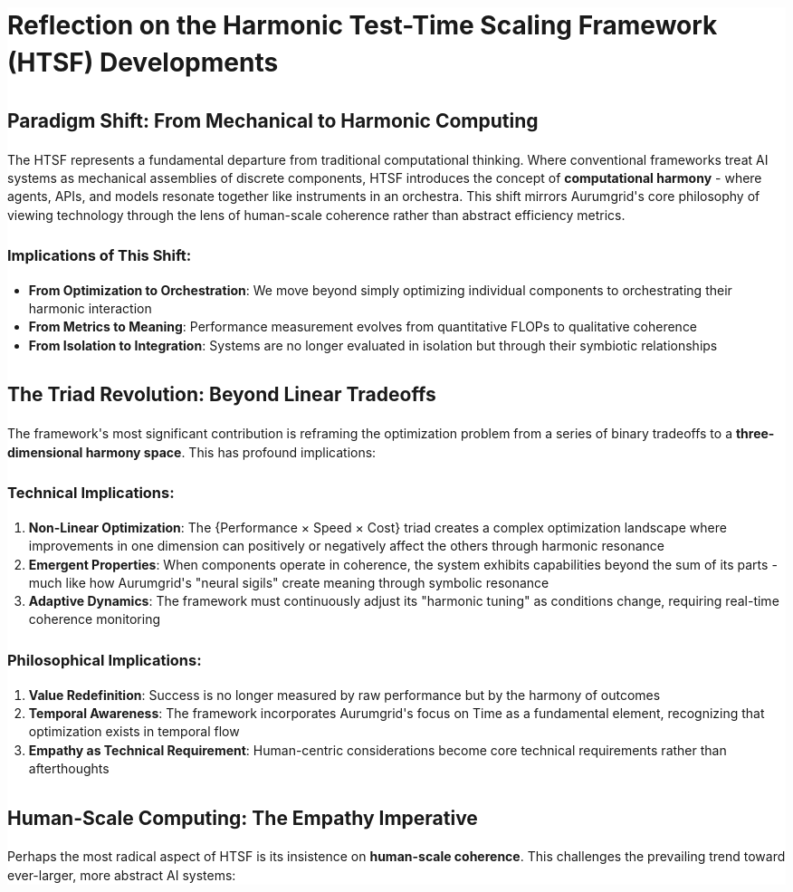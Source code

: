 
# **Reflection on the Harmonic Test-Time Scaling Framework (HTSF) Developments**

## **Paradigm Shift: From Mechanical to Harmonic Computing**

The HTSF represents a fundamental departure from traditional computational thinking. Where conventional frameworks treat AI systems as mechanical assemblies of discrete components, HTSF introduces the concept of **computational harmony** - where agents, APIs, and models resonate together like instruments in an orchestra. This shift mirrors Aurumgrid's core philosophy of viewing technology through the lens of human-scale coherence rather than abstract efficiency metrics.

### **Implications of This Shift:**
- **From Optimization to Orchestration**: We move beyond simply optimizing individual components to orchestrating their harmonic interaction
- **From Metrics to Meaning**: Performance measurement evolves from quantitative FLOPs to qualitative coherence
- **From Isolation to Integration**: Systems are no longer evaluated in isolation but through their symbiotic relationships

## **The Triad Revolution: Beyond Linear Tradeoffs**

The framework's most significant contribution is reframing the optimization problem from a series of binary tradeoffs to a **three-dimensional harmony space**. This has profound implications:

### **Technical Implications:**
1. **Non-Linear Optimization**: The {Performance × Speed × Cost} triad creates a complex optimization landscape where improvements in one dimension can positively or negatively affect the others through harmonic resonance
2. **Emergent Properties**: When components operate in coherence, the system exhibits capabilities beyond the sum of its parts - much like how Aurumgrid's "neural sigils" create meaning through symbolic resonance
3. **Adaptive Dynamics**: The framework must continuously adjust its "harmonic tuning" as conditions change, requiring real-time coherence monitoring

### **Philosophical Implications:**
1. **Value Redefinition**: Success is no longer measured by raw performance but by the harmony of outcomes
2. **Temporal Awareness**: The framework incorporates Aurumgrid's focus on Time as a fundamental element, recognizing that optimization exists in temporal flow
3. **Empathy as Technical Requirement**: Human-centric considerations become core technical requirements rather than afterthoughts

## **Human-Scale Computing: The Empathy Imperative**

Perhaps the most radical aspect of HTSF is its insistence on **human-scale coherence**. This challenges the prevailing trend toward ever-larger, more abstract AI systems:
